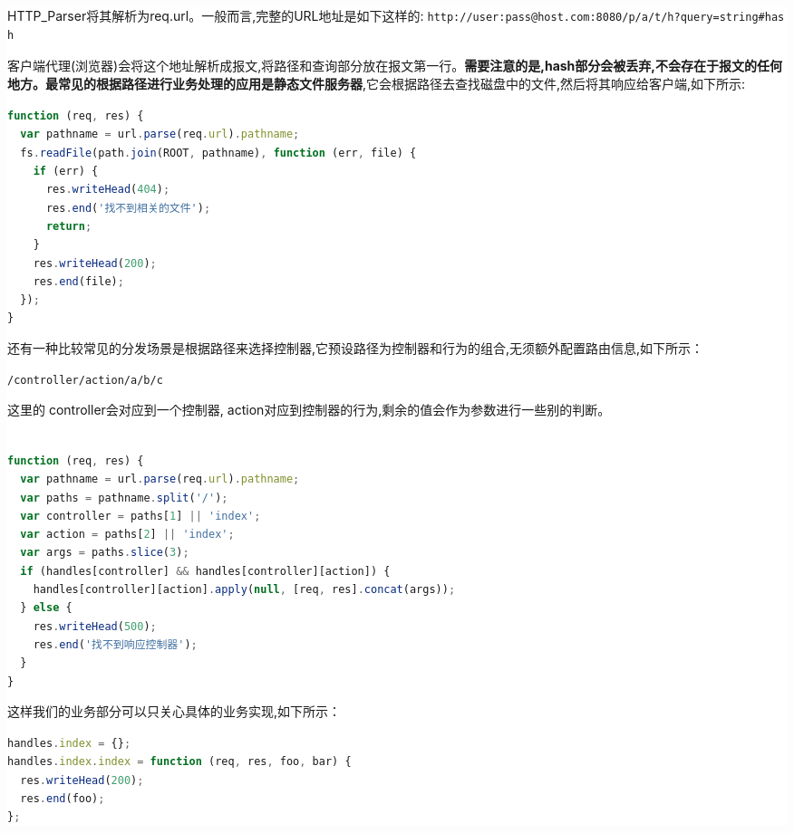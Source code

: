 HTTP_Parser将其解析为req.url。一般而言,完整的URL地址是如下这样的:
`http://user:pass@host.com:8080/p/a/t/h?query=string#hash`

​		客户端代理(浏览器)会将这个地址解析成报文,将路径和查询部分放在报文第一行。**需要注意的是,hash部分会被丢弃,不会存在于报文的任何地方。**最常见的根据路径进行业务处理的应用是**静态文件服务器**,它会根据路径去查找磁盘中的文件,然后将其响应给客户端,如下所示:

```js
function (req, res) {
  var pathname = url.parse(req.url).pathname;
  fs.readFile(path.join(ROOT, pathname), function (err, file) {
    if (err) {
      res.writeHead(404);
      res.end('找不到相关的文件');
      return;
    }
    res.writeHead(200);
    res.end(file);
  });
}
```


​		还有一种比较常见的分发场景是根据路径来选择控制器,它预设路径为控制器和行为的组合,无须额外配置路由信息,如下所示：

```
/controller/action/a/b/c
```

这里的 controller会对应到一个控制器, action对应到控制器的行为,剩余的值会作为参数进行一些别的判断。

```js

function (req, res) {
  var pathname = url.parse(req.url).pathname;
  var paths = pathname.split('/');
  var controller = paths[1] || 'index';
  var action = paths[2] || 'index';
  var args = paths.slice(3);
  if (handles[controller] && handles[controller][action]) {
    handles[controller][action].apply(null, [req, res].concat(args));
  } else {
    res.writeHead(500);
    res.end('找不到响应控制器');
  }
}
```

这样我们的业务部分可以只关心具体的业务实现,如下所示：

```js
handles.index = {};
handles.index.index = function (req, res, foo, bar) {
  res.writeHead(200);
  res.end(foo);
};
```
